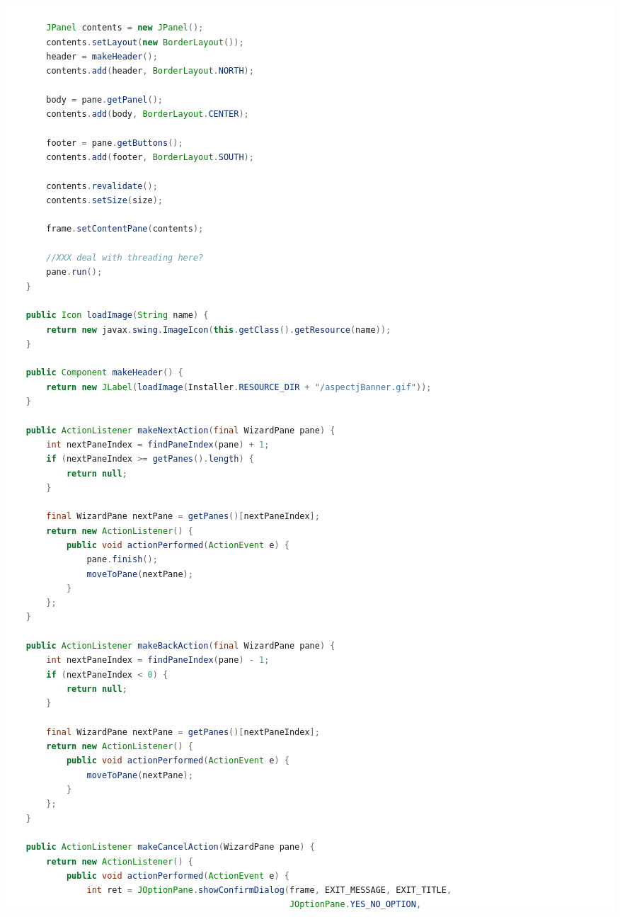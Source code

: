 ```java

        JPanel contents = new JPanel();
        contents.setLayout(new BorderLayout());
        header = makeHeader();
        contents.add(header, BorderLayout.NORTH);

        body = pane.getPanel();
        contents.add(body, BorderLayout.CENTER);

        footer = pane.getButtons();
        contents.add(footer, BorderLayout.SOUTH);

        contents.revalidate();
        contents.setSize(size);

        frame.setContentPane(contents);

        //XXX deal with threading here?
        pane.run();
    }

    public Icon loadImage(String name) {
        return new javax.swing.ImageIcon(this.getClass().getResource(name));
    }

    public Component makeHeader() {
        return new JLabel(loadImage(Installer.RESOURCE_DIR + "/aspectjBanner.gif"));
    }

    public ActionListener makeNextAction(final WizardPane pane) {
        int nextPaneIndex = findPaneIndex(pane) + 1;
        if (nextPaneIndex >= getPanes().length) {
            return null;
        }

        final WizardPane nextPane = getPanes()[nextPaneIndex];
        return new ActionListener() {
            public void actionPerformed(ActionEvent e) {
                pane.finish();
                moveToPane(nextPane);
            }
        };
    }

    public ActionListener makeBackAction(final WizardPane pane) {
        int nextPaneIndex = findPaneIndex(pane) - 1;
        if (nextPaneIndex < 0) {
            return null;
        }

        final WizardPane nextPane = getPanes()[nextPaneIndex];
        return new ActionListener() {
            public void actionPerformed(ActionEvent e) {
                moveToPane(nextPane);
            }
        };
    }

    public ActionListener makeCancelAction(WizardPane pane) {
        return new ActionListener() {
            public void actionPerformed(ActionEvent e) {
                int ret = JOptionPane.showConfirmDialog(frame, EXIT_MESSAGE, EXIT_TITLE,
                                                        JOptionPane.YES_NO_OPTION,
```
